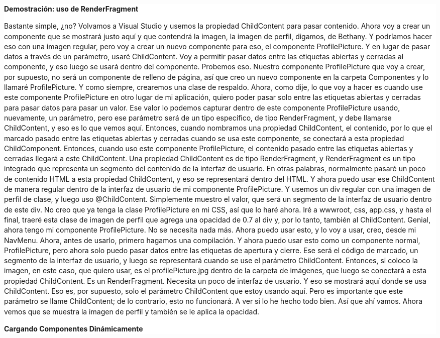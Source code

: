 **Demostración: uso de RenderFragment**

Bastante simple, ¿no? Volvamos a Visual Studio y usemos la propiedad ChildContent para pasar contenido. Ahora voy a crear un componente que se mostrará justo aquí y que contendrá la imagen, la imagen de perfil, digamos, de Bethany. Y podríamos hacer eso con una imagen regular, pero voy a crear un nuevo componente para eso, el componente ProfilePicture. Y en lugar de pasar datos a través de un parámetro, usaré ChildContent. Voy a permitir pasar datos entre las etiquetas abiertas y cerradas al componente, y eso luego se usará dentro del componente. Probemos eso. Nuestro componente ProfilePicture que voy a crear, por supuesto, no será un componente de relleno de página, así que creo un nuevo componente en la carpeta Componentes y lo llamaré ProfilePicture. Y como siempre, crearemos una clase de respaldo. Ahora, como dije, lo que voy a hacer es cuando use este componente ProfilePicture en otro lugar de mi aplicación, quiero poder pasar solo entre las etiquetas abiertas y cerradas para pasar datos para pasar un valor. Ese valor lo podemos capturar dentro de este componente ProfilePicture usando, nuevamente, un parámetro, pero ese parámetro será de un tipo específico, de tipo RenderFragment, y debe llamarse ChildContent, y eso es lo que vemos aquí. Entonces, cuando nombramos una propiedad ChildContent, el contenido, por lo que el marcado pasado entre las etiquetas abiertas y cerradas cuando se usa este componente, se conectará a esta propiedad ChildComponent. Entonces, cuando uso este componente ProfilePicture, el contenido pasado entre las etiquetas abiertas y cerradas llegará a este ChildContent. Una propiedad ChildContent es de tipo RenderFragment, y RenderFragment es un tipo integrado que representa un segmento del contenido de la interfaz de usuario. En otras palabras, normalmente pasaré un poco de contenido HTML a esta propiedad ChildContent, y eso se representará dentro del HTML. Y ahora puedo usar ese ChildContent de manera regular dentro de la interfaz de usuario de mi componente ProfilePicture. Y usemos un div regular con una imagen de perfil de clase, y luego uso @ChildContent. Simplemente muestro el valor, que será un segmento de la interfaz de usuario dentro de este div. No creo que ya tenga la clase ProfilePicture en mi CSS, así que lo haré ahora. Iré a wwwroot, css, app.css, y hasta el final, traeré esta clase de imagen de perfil que agrega una opacidad de 0.7 al div y, por lo tanto, también al ChildContent. Genial, ahora tengo mi componente ProfilePicture. No se necesita nada más. Ahora puedo usar esto, y lo voy a usar, creo, desde mi NavMenu. Ahora, antes de usarlo, primero hagamos una compilación. Y ahora puedo usar esto como un componente normal, ProfilePicture, pero ahora solo puedo pasar datos entre las etiquetas de apertura y cierre. Ese será el código de marcado, un segmento de la interfaz de usuario, y luego se representará cuando se use el parámetro ChildContent. Entonces, si coloco la imagen, en este caso, que quiero usar, es el profilePicture.jpg dentro de la carpeta de imágenes, que luego se conectará a esta propiedad ChildContent. Es un RenderFragment. Necesita un poco de interfaz de usuario. Y eso se mostrará aquí donde se usa ChildContent. Eso es, por supuesto, solo el parámetro ChildContent que estoy usando aquí. Pero es importante que este parámetro se llame ChildContent; de lo contrario, esto no funcionará. A ver si lo he hecho todo bien. Así que ahí vamos. Ahora vemos que se muestra la imagen de perfil y también se le aplica la opacidad.

**Cargando Componentes Dinámicamente**

